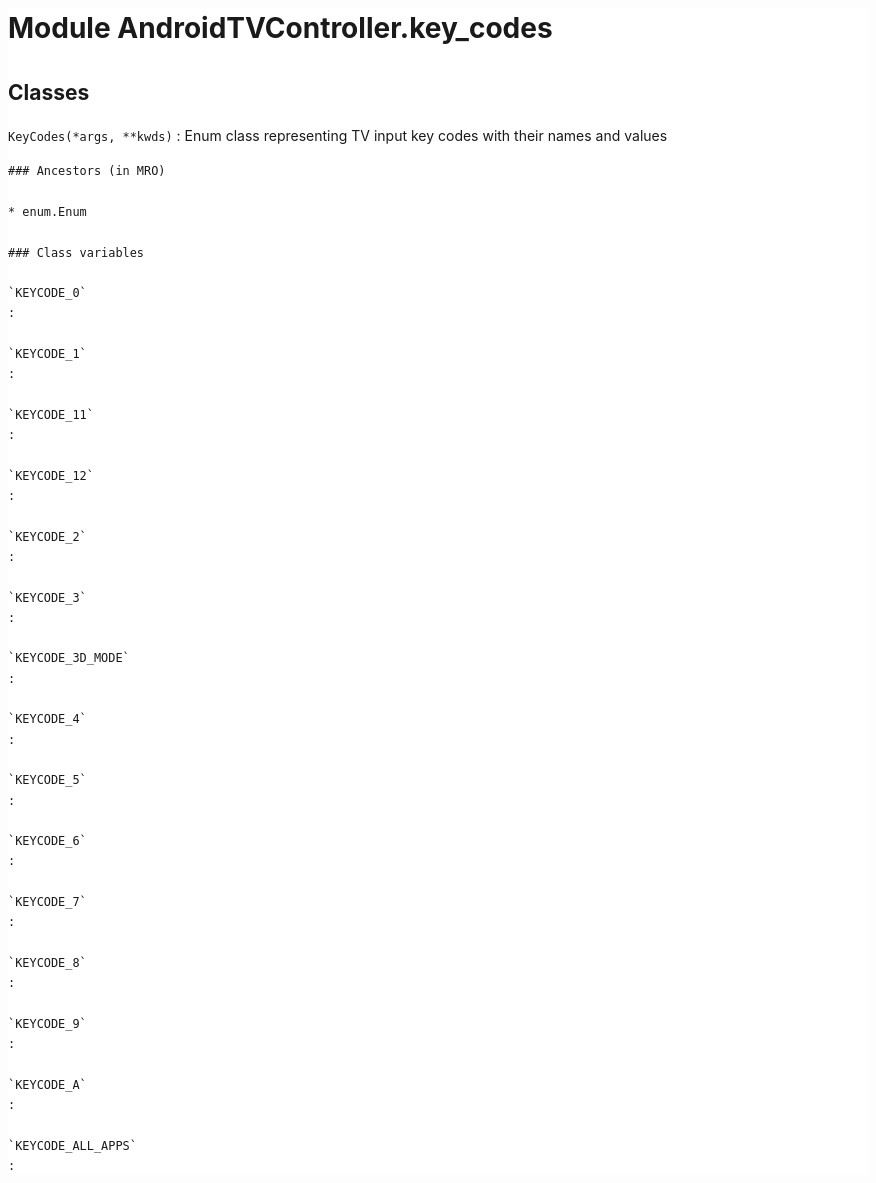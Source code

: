 Module AndroidTVController.key_codes
====================================

Classes
-------

`KeyCodes(*args, **kwds)`
:   Enum class representing TV input key codes with their names and values

    ### Ancestors (in MRO)

    * enum.Enum

    ### Class variables

    `KEYCODE_0`
    :

    `KEYCODE_1`
    :

    `KEYCODE_11`
    :

    `KEYCODE_12`
    :

    `KEYCODE_2`
    :

    `KEYCODE_3`
    :

    `KEYCODE_3D_MODE`
    :

    `KEYCODE_4`
    :

    `KEYCODE_5`
    :

    `KEYCODE_6`
    :

    `KEYCODE_7`
    :

    `KEYCODE_8`
    :

    `KEYCODE_9`
    :

    `KEYCODE_A`
    :

    `KEYCODE_ALL_APPS`
    :
